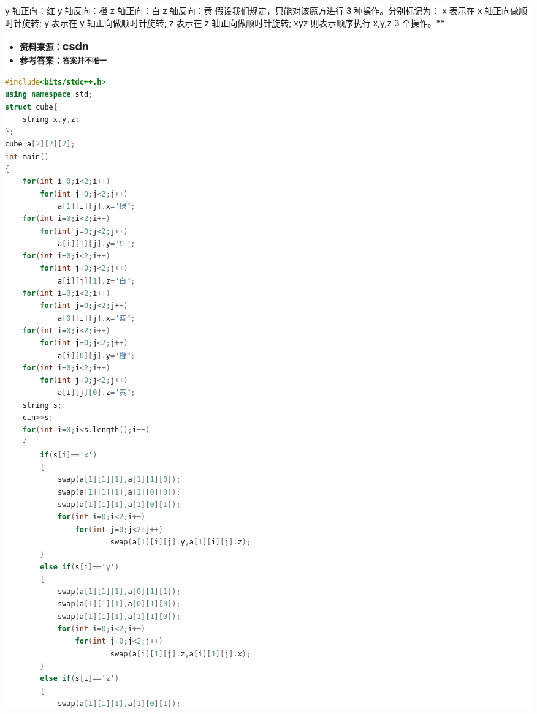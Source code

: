 y 轴正向：红
y 轴反向：橙
z 轴正向：白
z 轴反向：黄
假设我们规定，只能对该魔方进行 3 种操作。分别标记为：
x 表示在 x 轴正向做顺时针旋转;
y 表示在 y 轴正向做顺时针旋转;
z 表示在 z 轴正向做顺时针旋转;
xyz 则表示顺序执行 x,y,z 3 个操作。</span>**
- **资料来源：<span style="font-size: 18px;">csdn</span>**
- **参考答案：<span style="font-size: 12px;">答案并不唯一</span>**

``` c++
#include<bits/stdc++.h>
using namespace std;
struct cube{
	string x,y,z;
};
cube a[2][2][2]; 
int main()
{
	for(int i=0;i<2;i++)
		for(int j=0;j<2;j++)
			a[1][i][j].x="绿";
	for(int i=0;i<2;i++)
		for(int j=0;j<2;j++)
			a[i][1][j].y="红";
	for(int i=0;i<2;i++)
		for(int j=0;j<2;j++)
			a[i][j][1].z="白";
	for(int i=0;i<2;i++)
		for(int j=0;j<2;j++)
			a[0][i][j].x="蓝";
	for(int i=0;i<2;i++)
		for(int j=0;j<2;j++)
			a[i][0][j].y="橙";
	for(int i=0;i<2;i++)
		for(int j=0;j<2;j++)
			a[i][j][0].z="黄";
	string s;
	cin>>s;
	for(int i=0;i<s.length();i++)
	{
		if(s[i]=='x')
		{
			swap(a[1][1][1],a[1][1][0]);
			swap(a[1][1][1],a[1][0][0]);
			swap(a[1][1][1],a[1][0][1]);
			for(int i=0;i<2;i++)
				for(int j=0;j<2;j++)
						swap(a[1][i][j].y,a[1][i][j].z);
		}
		else if(s[i]=='y')
		{
			swap(a[1][1][1],a[0][1][1]);
			swap(a[1][1][1],a[0][1][0]);
			swap(a[1][1][1],a[1][1][0]);
			for(int i=0;i<2;i++)
				for(int j=0;j<2;j++)
						swap(a[i][1][j].z,a[i][1][j].x);
		}
		else if(s[i]=='z')
		{
			swap(a[1][1][1],a[1][0][1]);
```
